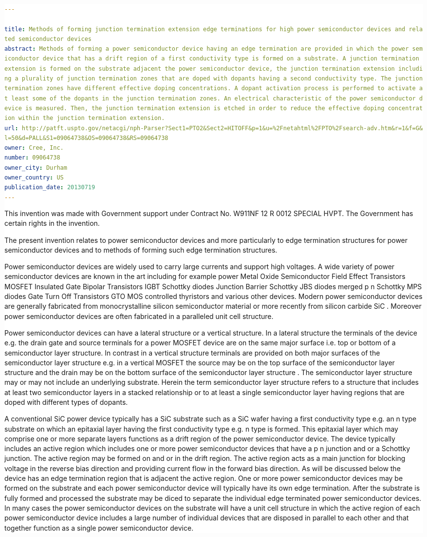 ```yaml
---

title: Methods of forming junction termination extension edge terminations for high power semiconductor devices and related semiconductor devices
abstract: Methods of forming a power semiconductor device having an edge termination are provided in which the power semiconductor device that has a drift region of a first conductivity type is formed on a substrate. A junction termination extension is formed on the substrate adjacent the power semiconductor device, the junction termination extension including a plurality of junction termination zones that are doped with dopants having a second conductivity type. The junction termination zones have different effective doping concentrations. A dopant activation process is performed to activate at least some of the dopants in the junction termination zones. An electrical characteristic of the power semiconductor device is measured. Then, the junction termination extension is etched in order to reduce the effective doping concentration within the junction termination extension.
url: http://patft.uspto.gov/netacgi/nph-Parser?Sect1=PTO2&Sect2=HITOFF&p=1&u=%2Fnetahtml%2FPTO%2Fsearch-adv.htm&r=1&f=G&l=50&d=PALL&S1=09064738&OS=09064738&RS=09064738
owner: Cree, Inc.
number: 09064738
owner_city: Durham
owner_country: US
publication_date: 20130719
---
```

This invention was made with Government support under Contract No. W911NF 12 R 0012 SPECIAL HVPT. The Government has certain rights in the invention.

The present invention relates to power semiconductor devices and more particularly to edge termination structures for power semiconductor devices and to methods of forming such edge termination structures.

Power semiconductor devices are widely used to carry large currents and support high voltages. A wide variety of power semiconductor devices are known in the art including for example power Metal Oxide Semiconductor Field Effect Transistors MOSFET Insulated Gate Bipolar Transistors IGBT Schottky diodes Junction Barrier Schottky JBS diodes merged p n Schottky MPS diodes Gate Turn Off Transistors GTO MOS controlled thyristors and various other devices. Modern power semiconductor devices are generally fabricated from monocrystalline silicon semiconductor material or more recently from silicon carbide SiC . Moreover power semiconductor devices are often fabricated in a paralleled unit cell structure.

Power semiconductor devices can have a lateral structure or a vertical structure. In a lateral structure the terminals of the device e.g. the drain gate and source terminals for a power MOSFET device are on the same major surface i.e. top or bottom of a semiconductor layer structure. In contrast in a vertical structure terminals are provided on both major surfaces of the semiconductor layer structure e.g. in a vertical MOSFET the source may be on the top surface of the semiconductor layer structure and the drain may be on the bottom surface of the semiconductor layer structure . The semiconductor layer structure may or may not include an underlying substrate. Herein the term semiconductor layer structure refers to a structure that includes at least two semiconductor layers in a stacked relationship or to at least a single semiconductor layer having regions that are doped with different types of dopants.

A conventional SiC power device typically has a SiC substrate such as a SiC wafer having a first conductivity type e.g. an n type substrate on which an epitaxial layer having the first conductivity type e.g. n type is formed. This epitaxial layer which may comprise one or more separate layers functions as a drift region of the power semiconductor device. The device typically includes an active region which includes one or more power semiconductor devices that have a p n junction and or a Schottky junction. The active region may be formed on and or in the drift region. The active region acts as a main junction for blocking voltage in the reverse bias direction and providing current flow in the forward bias direction. As will be discussed below the device has an edge termination region that is adjacent the active region. One or more power semiconductor devices may be formed on the substrate and each power semiconductor device will typically have its own edge termination. After the substrate is fully formed and processed the substrate may be diced to separate the individual edge terminated power semiconductor devices. In many cases the power semiconductor devices on the substrate will have a unit cell structure in which the active region of each power semiconductor device includes a large number of individual devices that are disposed in parallel to each other and that together function as a single power semiconductor device.

